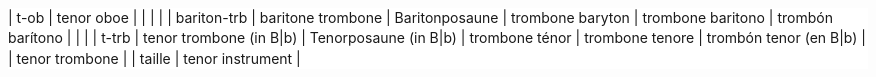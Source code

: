 | t-ob                                                                                                                                                                                                                                                                                                                                                                                                                                                                                                                                                                                                                                                                                                                                                                                                                                                                                                                                                                                                                                                                                                                                                                             | tenor oboe                                                                                                                                                                                                                                                                                                                                                                                                                                                                                                                                                                                                                                                                               |
| | |   | bariton-trb | baritone trombone | Baritonposaune | trombone baryton | trombone baritono | trombón barítono |   | |   | t-trb | tenor trombone (in B|b) | Tenorposaune (in B|b) | trombone ténor | trombone tenore | trombón tenor (en B|b) |                                                                                                                                                                                                                                                                                                                                                                                                                                                                                                                                                                                                                                                                                                                                                                                                                                                                                                                             | tenor trombone                                                                                                                                                                                                                                                                                                                                                                                                                                                                                                                                                                                                                                                                           |
| taille                                                                                                                                                                                                                                                                                                                                                                                                                                                                                                                                                                                                                                                                                                                                                                                                                                                                                                                                                                                                                                                                                                                                                                           | tenor instrument                                                                                                                                                                                                                                                                                                                                                                                                                                                                                                                                                                                                                                                                         |